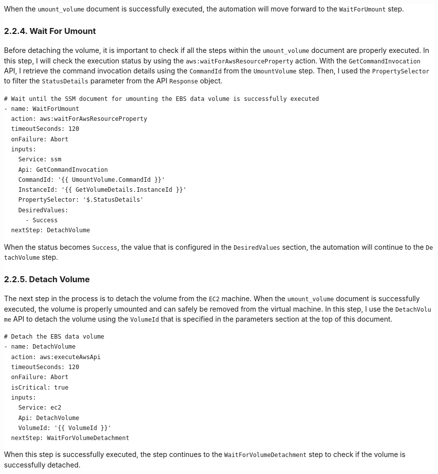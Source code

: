 When the `umount_volume` document is successfully executed, the automation will move forward to the `WaitForUmount` step.

### 2.2.4. Wait For Umount
Before detaching the volume, it is important to check if all the steps within the `umount_volume` document are properly executed. In this step, I will check the execution status by using the `aws:waitForAwsResourceProperty` action.
With the `GetCommandInvocation` API, I retrieve the command invocation details using the `CommandId` from the `UmountVolume` step. Then, I used the `PropertySelector` to filter the `StatusDetails` parameter from the API `Response` object.

```
# Wait until the SSM document for umounting the EBS data volume is successfully executed
- name: WaitForUmount
  action: aws:waitForAwsResourceProperty
  timeoutSeconds: 120
  onFailure: Abort
  inputs:
    Service: ssm
    Api: GetCommandInvocation
    CommandId: '{{ UmountVolume.CommandId }}'
    InstanceId: '{{ GetVolumeDetails.InstanceId }}'
    PropertySelector: '$.StatusDetails'
    DesiredValues:
      - Success
  nextStep: DetachVolume
```

When the status becomes `Success`, the value that is configured in the `DesiredValues` section, the automation will continue to the `DetachVolume` step.

### 2.2.5. Detach Volume
The next step in the process is to detach the volume from the `EC2` machine. When the `umount_volume` document is successfully executed, the volume is properly umounted and can safely be removed from the virtual machine. In this step, I use the `DetachVolume` API to detach the volume using the `VolumeId` that is specified in the parameters section at the top of this document.

```
# Detach the EBS data volume
- name: DetachVolume
  action: aws:executeAwsApi
  timeoutSeconds: 120
  onFailure: Abort
  isCritical: true
  inputs:
    Service: ec2
    Api: DetachVolume
    VolumeId: '{{ VolumeId }}'
  nextStep: WaitForVolumeDetachment
```

When this step is successfully executed, the step continues to the `WaitForVolumeDetachment` step to check if the volume is successfully detached.
